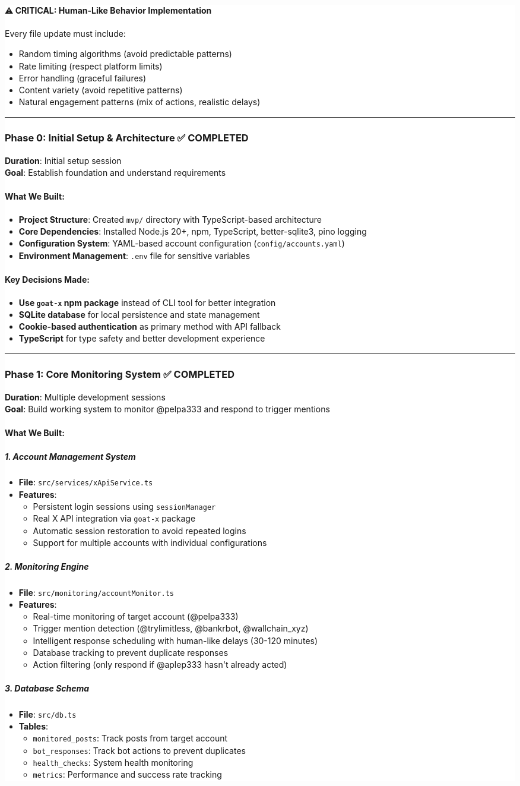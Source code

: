 #### **⚠️ CRITICAL: Human-Like Behavior Implementation**
Every file update must include:
- Random timing algorithms (avoid predictable patterns)
- Rate limiting (respect platform limits)
- Error handling (graceful failures)
- Content variety (avoid repetitive patterns)
- Natural engagement patterns (mix of actions, realistic delays)

---

### **Phase 0: Initial Setup & Architecture** ✅ COMPLETED
**Duration**: Initial setup session  
**Goal**: Establish foundation and understand requirements

#### What We Built:
- **Project Structure**: Created `mvp/` directory with TypeScript-based architecture
- **Core Dependencies**: Installed Node.js 20+, npm, TypeScript, better-sqlite3, pino logging
- **Configuration System**: YAML-based account configuration (`config/accounts.yaml`)
- **Environment Management**: `.env` file for sensitive variables

#### Key Decisions Made:
- **Use `goat-x` npm package** instead of CLI tool for better integration
- **SQLite database** for local persistence and state management
- **Cookie-based authentication** as primary method with API fallback
- **TypeScript** for type safety and better development experience

---

### **Phase 1: Core Monitoring System** ✅ COMPLETED
**Duration**: Multiple development sessions  
**Goal**: Build working system to monitor @pelpa333 and respond to trigger mentions

#### What We Built:

##### **1. Account Management System**
- **File**: `src/services/xApiService.ts`
- **Features**:
  - Persistent login sessions using `sessionManager`
  - Real X API integration via `goat-x` package
  - Automatic session restoration to avoid repeated logins
  - Support for multiple accounts with individual configurations

##### **2. Monitoring Engine**
- **File**: `src/monitoring/accountMonitor.ts`
- **Features**:
  - Real-time monitoring of target account (@pelpa333)
  - Trigger mention detection (@trylimitless, @bankrbot, @wallchain_xyz)
  - Intelligent response scheduling with human-like delays (30-120 minutes)
  - Database tracking to prevent duplicate responses
  - Action filtering (only respond if @aplep333 hasn't already acted)

##### **3. Database Schema**
- **File**: `src/db.ts`
- **Tables**:
  - `monitored_posts`: Track posts from target account
  - `bot_responses`: Track bot actions to prevent duplicates
  - `health_checks`: System health monitoring
  - `metrics`: Performance and success rate tracking

